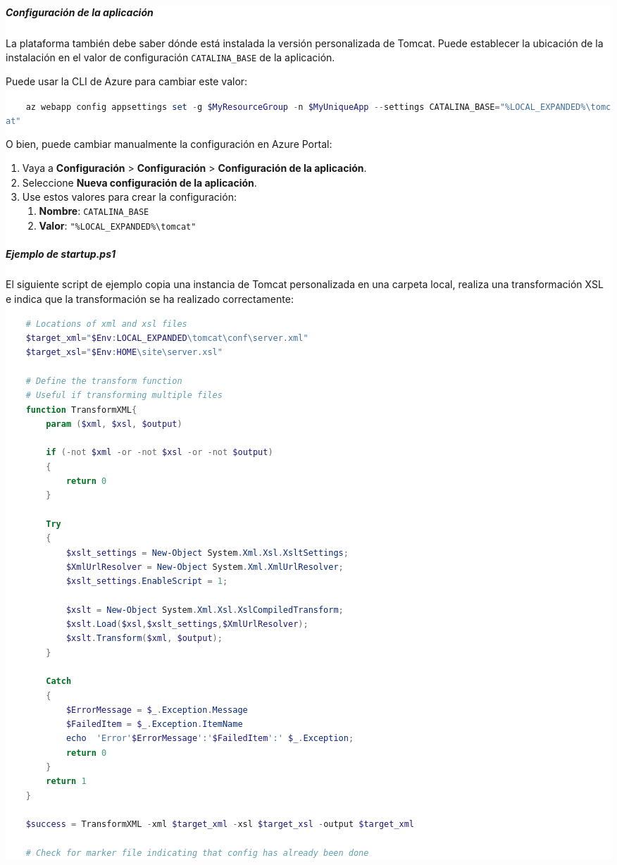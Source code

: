 ##### <a name="app-settings"></a>Configuración de la aplicación

La plataforma también debe saber dónde está instalada la versión personalizada de Tomcat. Puede establecer la ubicación de la instalación en el valor de configuración `CATALINA_BASE` de la aplicación.

Puede usar la CLI de Azure para cambiar este valor:

```powershell
    az webapp config appsettings set -g $MyResourceGroup -n $MyUniqueApp --settings CATALINA_BASE="%LOCAL_EXPANDED%\tomcat"
```

O bien, puede cambiar manualmente la configuración en Azure Portal:

1. Vaya a **Configuración** > **Configuración** > **Configuración de la aplicación**.
1. Seleccione **Nueva configuración de la aplicación**.
1. Use estos valores para crear la configuración:
   1. **Nombre**: `CATALINA_BASE`
   1. **Valor**: `"%LOCAL_EXPANDED%\tomcat"`

##### <a name="example-startupps1"></a>Ejemplo de startup.ps1

El siguiente script de ejemplo copia una instancia de Tomcat personalizada en una carpeta local, realiza una transformación XSL e indica que la transformación se ha realizado correctamente:

```powershell
    # Locations of xml and xsl files
    $target_xml="$Env:LOCAL_EXPANDED\tomcat\conf\server.xml"
    $target_xsl="$Env:HOME\site\server.xsl"
    
    # Define the transform function
    # Useful if transforming multiple files
    function TransformXML{
        param ($xml, $xsl, $output)
    
        if (-not $xml -or -not $xsl -or -not $output)
        {
            return 0
        }
    
        Try
        {
            $xslt_settings = New-Object System.Xml.Xsl.XsltSettings;
            $XmlUrlResolver = New-Object System.Xml.XmlUrlResolver;
            $xslt_settings.EnableScript = 1;
    
            $xslt = New-Object System.Xml.Xsl.XslCompiledTransform;
            $xslt.Load($xsl,$xslt_settings,$XmlUrlResolver);
            $xslt.Transform($xml, $output);
        }
    
        Catch
        {
            $ErrorMessage = $_.Exception.Message
            $FailedItem = $_.Exception.ItemName
            echo  'Error'$ErrorMessage':'$FailedItem':' $_.Exception;
            return 0
        }
        return 1
    }
    
    $success = TransformXML -xml $target_xml -xsl $target_xsl -output $target_xml
    
    # Check for marker file indicating that config has already been done
```